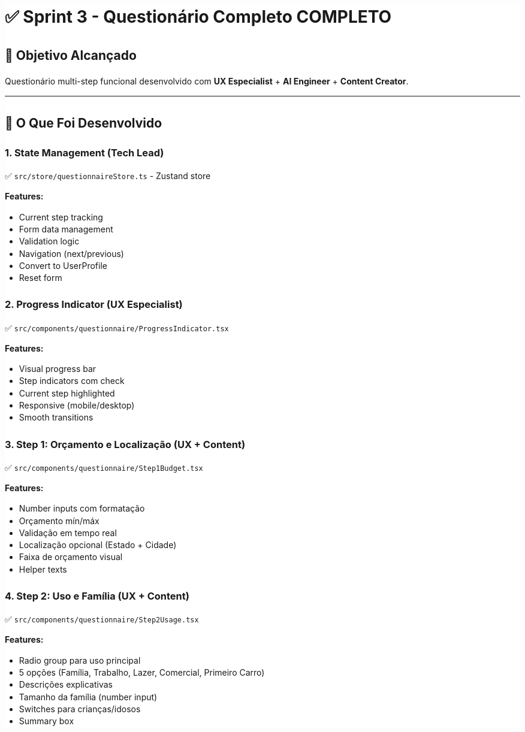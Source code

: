 # ✅ Sprint 3 - Questionário Completo COMPLETO

## 🎯 **Objetivo Alcançado**

Questionário multi-step funcional desenvolvido com **UX Especialist** + **AI Engineer** + **Content Creator**.

---

## 🚀 **O Que Foi Desenvolvido**

### **1. State Management** (Tech Lead)
✅ `src/store/questionnaireStore.ts` - Zustand store

**Features:**
- Current step tracking
- Form data management
- Validation logic
- Navigation (next/previous)
- Convert to UserProfile
- Reset form

### **2. Progress Indicator** (UX Especialist)
✅ `src/components/questionnaire/ProgressIndicator.tsx`

**Features:**
- Visual progress bar
- Step indicators com check
- Current step highlighted
- Responsive (mobile/desktop)
- Smooth transitions

### **3. Step 1: Orçamento e Localização** (UX + Content)
✅ `src/components/questionnaire/Step1Budget.tsx`

**Features:**
- Number inputs com formatação
- Orçamento mín/máx
- Validação em tempo real
- Localização opcional (Estado + Cidade)
- Faixa de orçamento visual
- Helper texts

### **4. Step 2: Uso e Família** (UX + Content)
✅ `src/components/questionnaire/Step2Usage.tsx`

**Features:**
- Radio group para uso principal
- 5 opções (Família, Trabalho, Lazer, Comercial, Primeiro Carro)
- Descrições explicativas
- Tamanho da família (number input)
- Switches para crianças/idosos
- Summary box
